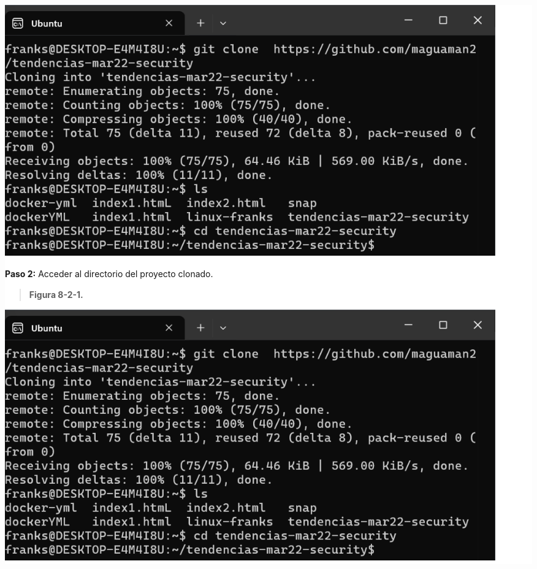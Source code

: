  <img src="./../../Tools/Photos/2do-Semana-8/Captura de pantalla 2025-06-01 230732.png" alt="drawing" width="800"/>

**Paso 2:** Acceder al directorio del proyecto clonado.
> **Figura 8-2-1.**
 <img src="./../../Tools/Photos/2do-Semana-8/Captura de pantalla 2025-06-01 230732.png" alt="drawing" width="800"/>


